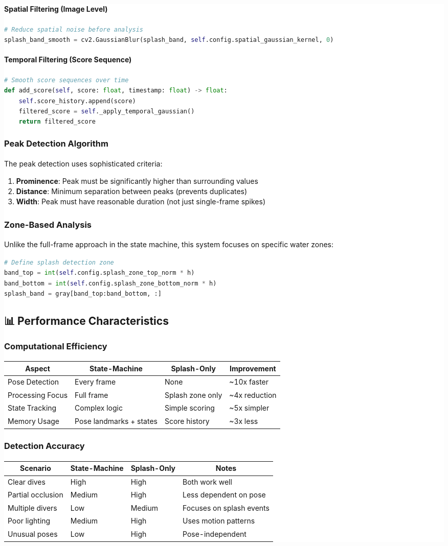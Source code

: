 #### Spatial Filtering (Image Level)
```python
# Reduce spatial noise before analysis
splash_band_smooth = cv2.GaussianBlur(splash_band, self.config.spatial_gaussian_kernel, 0)
```

#### Temporal Filtering (Score Sequence)
```python
# Smooth score sequences over time
def add_score(self, score: float, timestamp: float) -> float:
    self.score_history.append(score)
    filtered_score = self._apply_temporal_gaussian()
    return filtered_score
```

### Peak Detection Algorithm

The peak detection uses sophisticated criteria:

1. **Prominence**: Peak must be significantly higher than surrounding values
2. **Distance**: Minimum separation between peaks (prevents duplicates)
3. **Width**: Peak must have reasonable duration (not just single-frame spikes)

### Zone-Based Analysis

Unlike the full-frame approach in the state machine, this system focuses on specific water zones:

```python
# Define splash detection zone
band_top = int(self.config.splash_zone_top_norm * h)
band_bottom = int(self.config.splash_zone_bottom_norm * h)
splash_band = gray[band_top:band_bottom, :]
```

## 📊 Performance Characteristics

### Computational Efficiency

| Aspect | State-Machine | Splash-Only | Improvement |
|--------|---------------|-------------|-------------|
| Pose Detection | Every frame | None | ~10x faster |
| Processing Focus | Full frame | Splash zone only | ~4x reduction |
| State Tracking | Complex logic | Simple scoring | ~5x simpler |
| Memory Usage | Pose landmarks + states | Score history | ~3x less |

### Detection Accuracy

| Scenario | State-Machine | Splash-Only | Notes |
|----------|---------------|-------------|-------|
| Clear dives | High | High | Both work well |
| Partial occlusion | Medium | High | Less dependent on pose |
| Multiple divers | Low | Medium | Focuses on splash events |
| Poor lighting | Medium | High | Uses motion patterns |
| Unusual poses | Low | High | Pose-independent |
